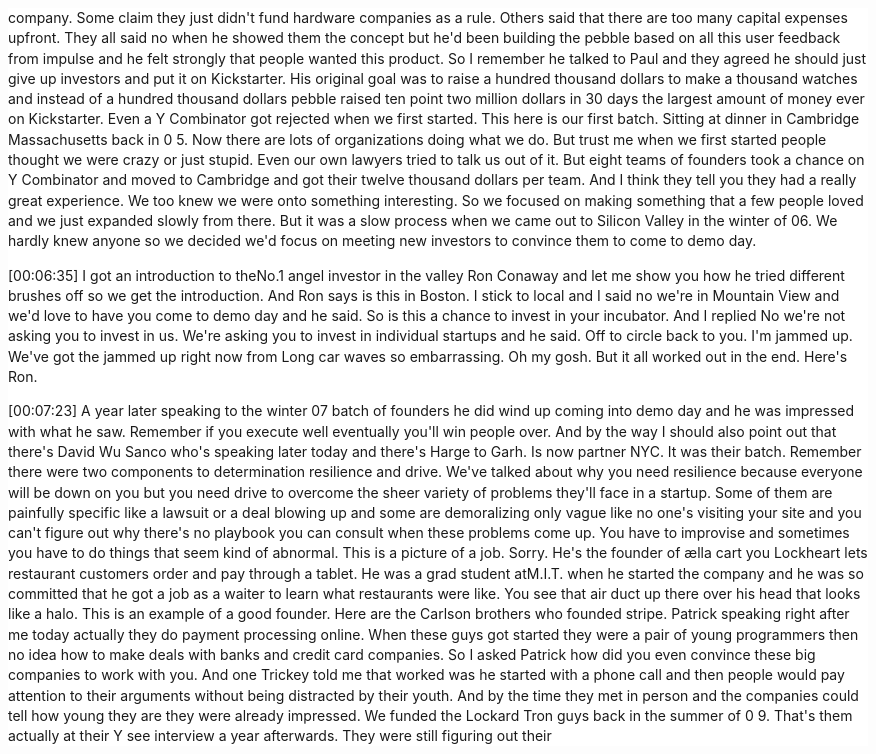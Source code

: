 company. Some claim they just didn\'t fund hardware companies as a rule.
Others said that there are too many capital expenses upfront. They all
said no when he showed them the concept but he\'d been building the
pebble based on all this user feedback from impulse and he felt strongly
that people wanted this product. So I remember he talked to Paul and
they agreed he should just give up investors and put it on Kickstarter.
His original goal was to raise a hundred thousand dollars to make a
thousand watches and instead of a hundred thousand dollars pebble raised
ten point two million dollars in 30 days the largest amount of money
ever on Kickstarter. Even a Y Combinator got rejected when we first
started. This here is our first batch. Sitting at dinner in Cambridge
Massachusetts back in 0 5. Now there are lots of organizations doing
what we do. But trust me when we first started people thought we were
crazy or just stupid. Even our own lawyers tried to talk us out of it.
But eight teams of founders took a chance on Y Combinator and moved to
Cambridge and got their twelve thousand dollars per team. And I think
they tell you they had a really great experience. We too knew we were
onto something interesting. So we focused on making something that a few
people loved and we just expanded slowly from there. But it was a slow
process when we came out to Silicon Valley in the winter of 06. We
hardly knew anyone so we decided we\'d focus on meeting new investors to
convince them to come to demo day.

\[00:06:35\] I got an introduction to theNo.1 angel investor in the
valley Ron Conaway and let me show you how he tried different brushes
off so we get the introduction. And Ron says is this in Boston. I stick
to local and I said no we\'re in Mountain View and we\'d love to have
you come to demo day and he said. So is this a chance to invest in your
incubator. And I replied No we\'re not asking you to invest in us.
We\'re asking you to invest in individual startups and he said. Off to
circle back to you. I\'m jammed up. We\'ve got the jammed up right now
from Long car waves so embarrassing. Oh my gosh. But it all worked out
in the end. Here\'s Ron.

\[00:07:23\] A year later speaking to the winter 07 batch of founders he
did wind up coming into demo day and he was impressed with what he saw.
Remember if you execute well eventually you\'ll win people over. And by
the way I should also point out that there\'s David Wu Sanco who\'s
speaking later today and there\'s Harge to Garh. Is now partner NYC. It
was their batch. Remember there were two components to determination
resilience and drive. We\'ve talked about why you need resilience
because everyone will be down on you but you need drive to overcome the
sheer variety of problems they\'ll face in a startup. Some of them are
painfully specific like a lawsuit or a deal blowing up and some are
demoralizing only vague like no one\'s visiting your site and you can\'t
figure out why there\'s no playbook you can consult when these problems
come up. You have to improvise and sometimes you have to do things that
seem kind of abnormal. This is a picture of a job. Sorry. He\'s the
founder of ælla cart you Lockheart lets restaurant customers order and
pay through a tablet. He was a grad student atM.I.T. when he started the
company and he was so committed that he got a job as a waiter to learn
what restaurants were like. You see that air duct up there over his head
that looks like a halo. This is an example of a good founder. Here are
the Carlson brothers who founded stripe. Patrick speaking right after me
today actually they do payment processing online. When these guys got
started they were a pair of young programmers then no idea how to make
deals with banks and credit card companies. So I asked Patrick how did
you even convince these big companies to work with you. And one Trickey
told me that worked was he started with a phone call and then people
would pay attention to their arguments without being distracted by their
youth. And by the time they met in person and the companies could tell
how young they are they were already impressed. We funded the Lockard
Tron guys back in the summer of 0 9. That\'s them actually at their Y
see interview a year afterwards. They were still figuring out their